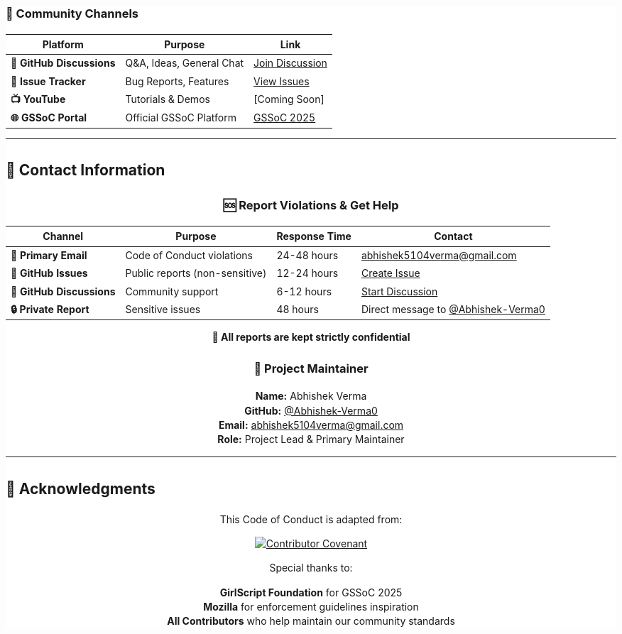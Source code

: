 ### 💬 Community Channels

| Platform | Purpose | Link |
|----------|---------|------|
| **💬 GitHub Discussions** | Q&A, Ideas, General Chat | [Join Discussion](https://github.com/Abhishek-Verma0/PETV83L-Abhishek-Verma-Secure-Credential-Manager-With-Key-Encryption/discussions) |
| **🐛 Issue Tracker** | Bug Reports, Features | [View Issues](https://github.com/Abhishek-Verma0/PETV83L-Abhishek-Verma-Secure-Credential-Manager-With-Key-Encryption/issues) |
| **📺 YouTube** | Tutorials & Demos | [Coming Soon] |
| **🌐 GSSoC Portal** | Official GSSoC Platform | [GSSoC 2025](https://gssoc.girlscript.tech/#home) |

---

## 📧 Contact Information

<div align="center">

### 🆘 Report Violations & Get Help

| Channel | Purpose | Response Time | Contact |
|---------|---------|---------------|---------|
| **📧 Primary Email** | Code of Conduct violations | 24-48 hours | [abhishek5104verma@gmail.com](mailto:abhishek5104verma@gmail.com) |
| **🐛 GitHub Issues** | Public reports (non-sensitive) | 12-24 hours | [Create Issue](https://github.com/Abhishek-Verma0/PETV83L-Abhishek-Verma-Secure-Credential-Manager-With-Key-Encryption/issues/new) |
| **💬 GitHub Discussions** | Community support | 6-12 hours | [Start Discussion](https://github.com/Abhishek-Verma0/PETV83L-Abhishek-Verma-Secure-Credential-Manager-With-Key-Encryption/discussions/new) |
| **🔒 Private Report** | Sensitive issues | 48 hours | Direct message to [@Abhishek-Verma0](https://github.com/Abhishek-Verma0) |

**🔐 All reports are kept strictly confidential**

### 👤 Project Maintainer

**Name:** Abhishek Verma  
**GitHub:** [@Abhishek-Verma0](https://github.com/Abhishek-Verma0)  
**Email:** [abhishek5104verma@gmail.com](mailto:abhishek5104verma@gmail.com)  
**Role:** Project Lead & Primary Maintainer

</div>

---

## 🙏 Acknowledgments

<div align="center">

This Code of Conduct is adapted from:

[![Contributor Covenant](https://img.shields.io/badge/Contributor%20Covenant-2.1-4baaaa.svg)](https://www.contributor-covenant.org/version/2/1/code_of_conduct/)

Special thanks to:

**GirlScript Foundation** for GSSoC 2025  
**Mozilla** for enforcement guidelines inspiration  
**All Contributors** who help maintain our community standards
